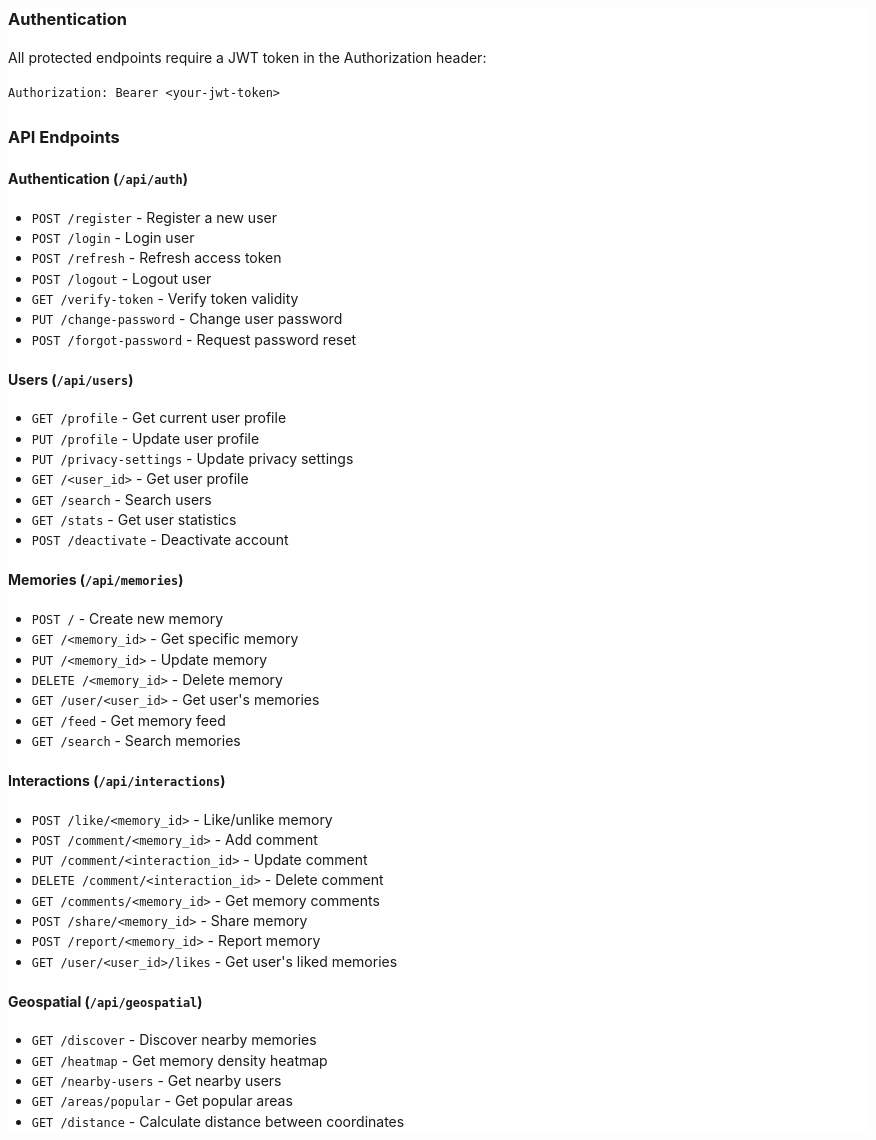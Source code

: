 ### Authentication
All protected endpoints require a JWT token in the Authorization header:
```
Authorization: Bearer <your-jwt-token>
```

### API Endpoints

#### Authentication (`/api/auth`)
- `POST /register` - Register a new user
- `POST /login` - Login user
- `POST /refresh` - Refresh access token
- `POST /logout` - Logout user
- `GET /verify-token` - Verify token validity
- `PUT /change-password` - Change user password
- `POST /forgot-password` - Request password reset

#### Users (`/api/users`)
- `GET /profile` - Get current user profile
- `PUT /profile` - Update user profile
- `PUT /privacy-settings` - Update privacy settings
- `GET /<user_id>` - Get user profile
- `GET /search` - Search users
- `GET /stats` - Get user statistics
- `POST /deactivate` - Deactivate account

#### Memories (`/api/memories`)
- `POST /` - Create new memory
- `GET /<memory_id>` - Get specific memory
- `PUT /<memory_id>` - Update memory
- `DELETE /<memory_id>` - Delete memory
- `GET /user/<user_id>` - Get user's memories
- `GET /feed` - Get memory feed
- `GET /search` - Search memories

#### Interactions (`/api/interactions`)
- `POST /like/<memory_id>` - Like/unlike memory
- `POST /comment/<memory_id>` - Add comment
- `PUT /comment/<interaction_id>` - Update comment
- `DELETE /comment/<interaction_id>` - Delete comment
- `GET /comments/<memory_id>` - Get memory comments
- `POST /share/<memory_id>` - Share memory
- `POST /report/<memory_id>` - Report memory
- `GET /user/<user_id>/likes` - Get user's liked memories

#### Geospatial (`/api/geospatial`)
- `GET /discover` - Discover nearby memories
- `GET /heatmap` - Get memory density heatmap
- `GET /nearby-users` - Get nearby users
- `GET /areas/popular` - Get popular areas
- `GET /distance` - Calculate distance between coordinates
